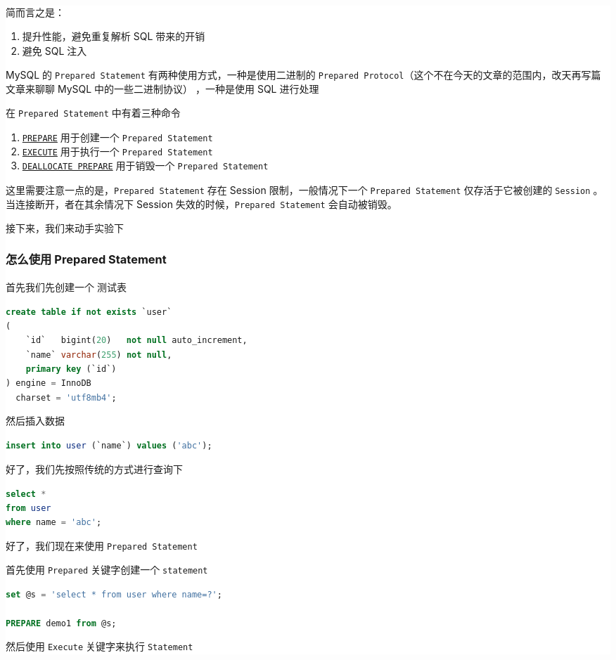 简而言之是：

1. 提升性能，避免重复解析 SQL 带来的开销
2. 避免  SQL 注入

MySQL 的 `Prepared Statement` 有两种使用方式，一种是使用二进制的 `Prepared Protocol`（这个不在今天的文章的范围内，改天再写篇文章来聊聊 MySQL 中的一些二进制协议） ，一种是使用 SQL 进行处理

在 `Prepared Statement` 中有着三种命令

1. [`PREPARE`](https://dev.mysql.com/doc/refman/8.0/en/prepare.html) 用于创建一个 `Prepared Statement`
2. [`EXECUTE`](https://dev.mysql.com/doc/refman/8.0/en/execute.html) 用于执行一个 `Prepared Statement`
3. [`DEALLOCATE PREPARE`](https://dev.mysql.com/doc/refman/8.0/en/deallocate-prepare.html) 用于销毁一个 `Prepared Statement` 

这里需要注意一点的是，`Prepared Statement` 存在 Session 限制，一般情况下一个 `Prepared Statement` 仅存活于它被创建的 `Session` 。当连接断开，者在其余情况下 Session 失效的时候，`Prepared Statement` 会自动被销毁。

接下来，我们来动手实验下

### 怎么使用 Prepared Statement

首先我们先创建一个 测试表

```sql
create table if not exists `user`
(
    `id`   bigint(20)   not null auto_increment,
    `name` varchar(255) not null,
    primary key (`id`)
) engine = InnoDB
  charset = 'utf8mb4';
```

然后插入数据

```sql
insert into user (`name`) values ('abc');
```

好了，我们先按照传统的方式进行查询下

```sql
select *
from user
where name = 'abc';
```

好了，我们现在来使用 `Prepared Statement` 

首先使用 `Prepared` 关键字创建一个 `statement`

```sql
set @s = 'select * from user where name=?';

PREPARE demo1 from @s;
```

然后使用 `Execute` 关键字来执行 `Statement`

